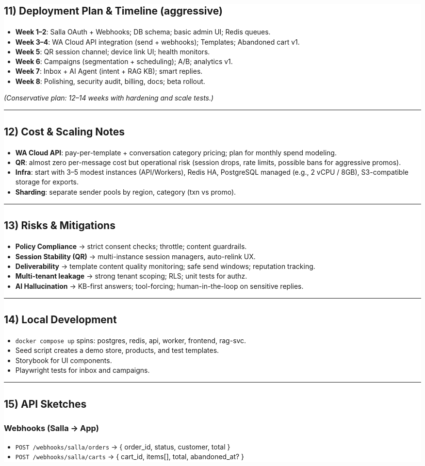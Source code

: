 
## 11) Deployment Plan & Timeline (aggressive)

- **Week 1–2**: Salla OAuth + Webhooks; DB schema; basic admin UI; Redis queues.
- **Week 3–4**: WA Cloud API integration (send + webhooks); Templates; Abandoned cart v1.
- **Week 5**: QR session channel; device link UI; health monitors.
- **Week 6**: Campaigns (segmentation + scheduling); A/B; analytics v1.
- **Week 7**: Inbox + AI Agent (intent + RAG KB); smart replies.
- **Week 8**: Polishing, security audit, billing, docs; beta rollout.

*(Conservative plan: 12–14 weeks with hardening and scale tests.)*

---

## 12) Cost & Scaling Notes

- **WA Cloud API**: pay-per-template + conversation category pricing; plan for monthly spend modeling.
- **QR**: almost zero per-message cost but operational risk (session drops, rate limits, possible bans for aggressive promos).
- **Infra**: start with 3–5 modest instances (API/Workers), Redis HA, PostgreSQL managed (e.g., 2 vCPU / 8GB), S3-compatible storage for exports.
- **Sharding**: separate sender pools by region, category (txn vs promo).

---

## 13) Risks & Mitigations

- **Policy Compliance** → strict consent checks; throttle; content guardrails.
- **Session Stability (QR)** → multi-instance session managers, auto-relink UX.
- **Deliverability** → template content quality monitoring; safe send windows; reputation tracking.
- **Multi-tenant leakage** → strong tenant scoping; RLS; unit tests for authz.
- **AI Hallucination** → KB-first answers; tool-forcing; human-in-the-loop on sensitive replies.

---

## 14) Local Development

- `docker compose up` spins: postgres, redis, api, worker, frontend, rag-svc.
- Seed script creates a demo store, products, and test templates.
- Storybook for UI components.
- Playwright tests for inbox and campaigns.

---

## 15) API Sketches

### Webhooks (Salla → App)
- `POST /webhooks/salla/orders` → { order_id, status, customer, total }
- `POST /webhooks/salla/carts` → { cart_id, items[], total, abandoned_at? }
